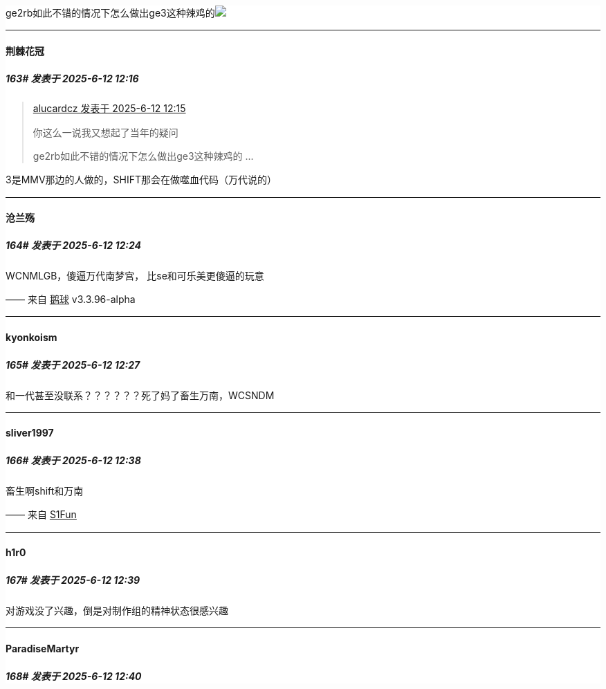 ge2rb如此不错的情况下怎么做出ge3这种辣鸡的<img src="https://static.stage1st.com/image/smiley/face2017/047.png" referrerpolicy="no-referrer">


*****

####  荆棘花冠  
##### 163#       发表于 2025-6-12 12:16

<blockquote><a href="httphttps://stage1st.com/2b/forum.php?mod=redirect&amp;goto=findpost&amp;pid=67924674&amp;ptid=2253130" target="_blank">alucardcz 发表于 2025-6-12 12:15</a>

你这么一说我又想起了当年的疑问

ge2rb如此不错的情况下怎么做出ge3这种辣鸡的 ...</blockquote>
3是MMV那边的人做的，SHIFT那会在做噬血代码（万代说的）


*****

####  沧兰殇  
##### 164#       发表于 2025-6-12 12:24

WCNMLGB，傻逼万代南梦宫，
比se和可乐美更傻逼的玩意

—— 来自 [鹅球](https://www.pgyer.com/xfPejhuq) v3.3.96-alpha


*****

####  kyonkoism  
##### 165#       发表于 2025-6-12 12:27

和一代甚至没联系？？？？？？死了妈了畜生万南，WCSNDM


*****

####  sliver1997  
##### 166#       发表于 2025-6-12 12:38

畜生啊shift和万南

—— 来自 [S1Fun](https://s1fun.koalcat.com)

*****

####  h1r0  
##### 167#       发表于 2025-6-12 12:39

对游戏没了兴趣，倒是对制作组的精神状态很感兴趣

*****

####  ParadiseMartyr  
##### 168#       发表于 2025-6-12 12:40

